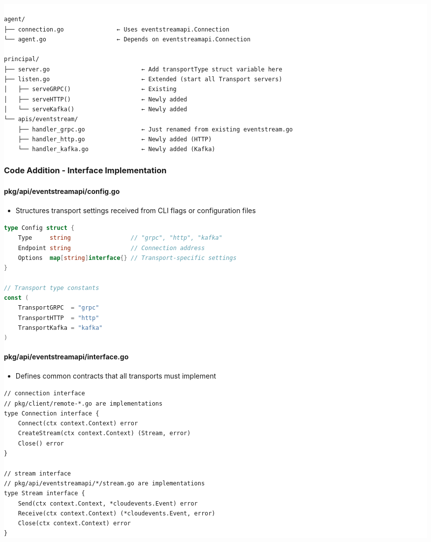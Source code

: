 ```

agent/
├── connection.go               ← Uses eventstreamapi.Connection
└── agent.go                    ← Depends on eventstreamapi.Connection

principal/
├── server.go                          ← Add transportType struct variable here
├── listen.go                          ← Extended (start all Transport servers)
│   ├── serveGRPC()                    ← Existing
│   ├── serveHTTP()                    ← Newly added
│   └── serveKafka()                   ← Newly added
└── apis/eventstream/
    ├── handler_grpc.go                ← Just renamed from existing eventstream.go
    ├── handler_http.go                ← Newly added (HTTP)
    └── handler_kafka.go               ← Newly added (Kafka)
```

### Code Addition - Interface Implementation

#### pkg/api/eventstreamapi/config.go

- Structures transport settings received from CLI flags or configuration files

```go
type Config struct {
    Type     string                 // "grpc", "http", "kafka"
    Endpoint string                 // Connection address
    Options  map[string]interface{} // Transport-specific settings
}

// Transport type constants
const (
    TransportGRPC  = "grpc"
    TransportHTTP  = "http" 
    TransportKafka = "kafka"
)
```

#### pkg/api/eventstreamapi/interface.go

- Defines common contracts that all transports must implement

```
// connection interface
// pkg/client/remote-*.go are implementations
type Connection interface {
    Connect(ctx context.Context) error
    CreateStream(ctx context.Context) (Stream, error)
    Close() error
}

// stream interface
// pkg/api/eventstreamapi/*/stream.go are implementations
type Stream interface {
    Send(ctx context.Context, *cloudevents.Event) error
    Receive(ctx context.Context) (*cloudevents.Event, error)
    Close(ctx context.Context) error
}
```
